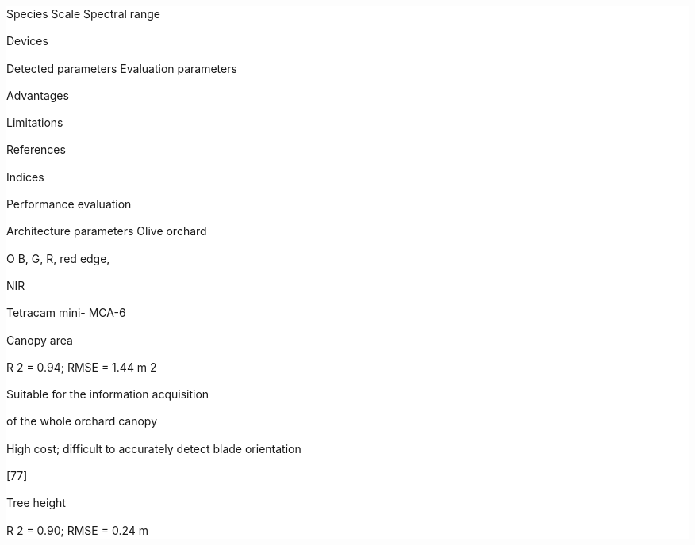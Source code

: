 Species 
Scale Spectral range 

Devices 

Detected 
parameters 
Evaluation parameters 

Advantages 

Limitations 

References 

Indices 

Performance 
evaluation 

Architecture 
parameters 
Olive orchard 

O 
B, G, R, red edge, 

NIR 

Tetracam mini-
MCA-6 

Canopy area 

R 2 
= 0.94; 
RMSE 
= 1.44 m 2 

Suitable for the 
information 
acquisition 

of the whole 
orchard canopy 

High cost; 
difficult to 
accurately 
detect blade 
orientation 

[77] 

Tree height 

R 2 
= 0.90; 
RMSE 
= 0.24 m 
